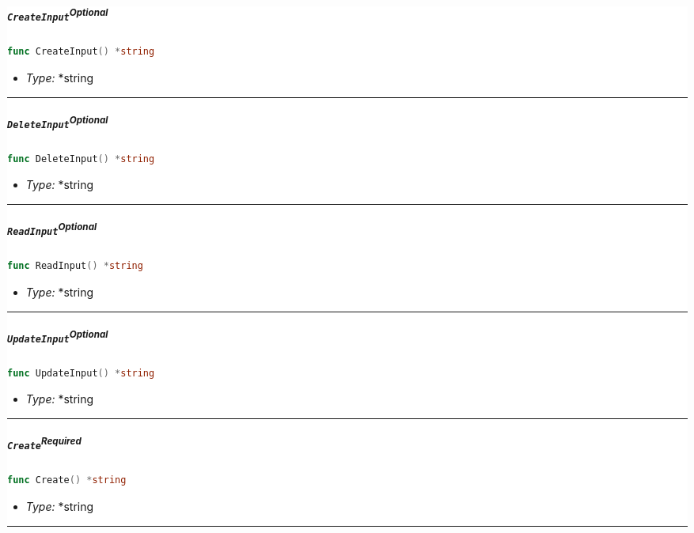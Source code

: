 ##### `CreateInput`<sup>Optional</sup> <a name="CreateInput" id="@cdktf/provider-azurerm.powerbiEmbedded.PowerbiEmbeddedTimeoutsOutputReference.property.createInput"></a>

```go
func CreateInput() *string
```

- *Type:* *string

---

##### `DeleteInput`<sup>Optional</sup> <a name="DeleteInput" id="@cdktf/provider-azurerm.powerbiEmbedded.PowerbiEmbeddedTimeoutsOutputReference.property.deleteInput"></a>

```go
func DeleteInput() *string
```

- *Type:* *string

---

##### `ReadInput`<sup>Optional</sup> <a name="ReadInput" id="@cdktf/provider-azurerm.powerbiEmbedded.PowerbiEmbeddedTimeoutsOutputReference.property.readInput"></a>

```go
func ReadInput() *string
```

- *Type:* *string

---

##### `UpdateInput`<sup>Optional</sup> <a name="UpdateInput" id="@cdktf/provider-azurerm.powerbiEmbedded.PowerbiEmbeddedTimeoutsOutputReference.property.updateInput"></a>

```go
func UpdateInput() *string
```

- *Type:* *string

---

##### `Create`<sup>Required</sup> <a name="Create" id="@cdktf/provider-azurerm.powerbiEmbedded.PowerbiEmbeddedTimeoutsOutputReference.property.create"></a>

```go
func Create() *string
```

- *Type:* *string

---
